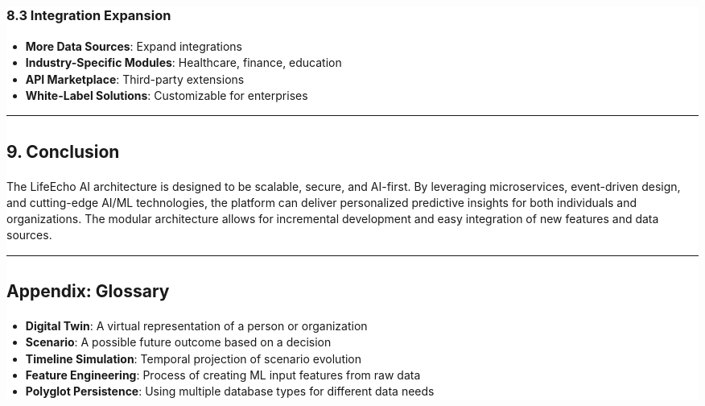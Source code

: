 ### 8.3 Integration Expansion
- **More Data Sources**: Expand integrations
- **Industry-Specific Modules**: Healthcare, finance, education
- **API Marketplace**: Third-party extensions
- **White-Label Solutions**: Customizable for enterprises

---

## 9. Conclusion

The LifeEcho AI architecture is designed to be scalable, secure, and AI-first. By leveraging microservices, event-driven design, and cutting-edge AI/ML technologies, the platform can deliver personalized predictive insights for both individuals and organizations. The modular architecture allows for incremental development and easy integration of new features and data sources.

---

## Appendix: Glossary

- **Digital Twin**: A virtual representation of a person or organization
- **Scenario**: A possible future outcome based on a decision
- **Timeline Simulation**: Temporal projection of scenario evolution
- **Feature Engineering**: Process of creating ML input features from raw data
- **Polyglot Persistence**: Using multiple database types for different data needs

